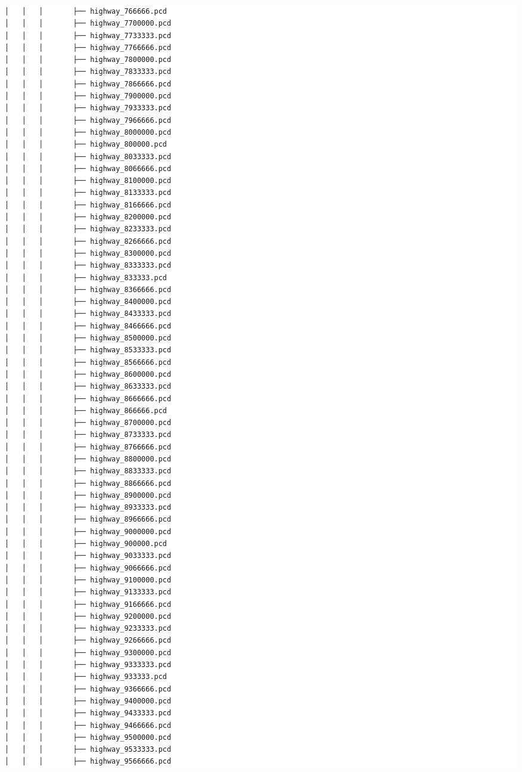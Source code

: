 ```
│   │   │       ├── highway_766666.pcd
│   │   │       ├── highway_7700000.pcd
│   │   │       ├── highway_7733333.pcd
│   │   │       ├── highway_7766666.pcd
│   │   │       ├── highway_7800000.pcd
│   │   │       ├── highway_7833333.pcd
│   │   │       ├── highway_7866666.pcd
│   │   │       ├── highway_7900000.pcd
│   │   │       ├── highway_7933333.pcd
│   │   │       ├── highway_7966666.pcd
│   │   │       ├── highway_8000000.pcd
│   │   │       ├── highway_800000.pcd
│   │   │       ├── highway_8033333.pcd
│   │   │       ├── highway_8066666.pcd
│   │   │       ├── highway_8100000.pcd
│   │   │       ├── highway_8133333.pcd
│   │   │       ├── highway_8166666.pcd
│   │   │       ├── highway_8200000.pcd
│   │   │       ├── highway_8233333.pcd
│   │   │       ├── highway_8266666.pcd
│   │   │       ├── highway_8300000.pcd
│   │   │       ├── highway_8333333.pcd
│   │   │       ├── highway_833333.pcd
│   │   │       ├── highway_8366666.pcd
│   │   │       ├── highway_8400000.pcd
│   │   │       ├── highway_8433333.pcd
│   │   │       ├── highway_8466666.pcd
│   │   │       ├── highway_8500000.pcd
│   │   │       ├── highway_8533333.pcd
│   │   │       ├── highway_8566666.pcd
│   │   │       ├── highway_8600000.pcd
│   │   │       ├── highway_8633333.pcd
│   │   │       ├── highway_8666666.pcd
│   │   │       ├── highway_866666.pcd
│   │   │       ├── highway_8700000.pcd
│   │   │       ├── highway_8733333.pcd
│   │   │       ├── highway_8766666.pcd
│   │   │       ├── highway_8800000.pcd
│   │   │       ├── highway_8833333.pcd
│   │   │       ├── highway_8866666.pcd
│   │   │       ├── highway_8900000.pcd
│   │   │       ├── highway_8933333.pcd
│   │   │       ├── highway_8966666.pcd
│   │   │       ├── highway_9000000.pcd
│   │   │       ├── highway_900000.pcd
│   │   │       ├── highway_9033333.pcd
│   │   │       ├── highway_9066666.pcd
│   │   │       ├── highway_9100000.pcd
│   │   │       ├── highway_9133333.pcd
│   │   │       ├── highway_9166666.pcd
│   │   │       ├── highway_9200000.pcd
│   │   │       ├── highway_9233333.pcd
│   │   │       ├── highway_9266666.pcd
│   │   │       ├── highway_9300000.pcd
│   │   │       ├── highway_9333333.pcd
│   │   │       ├── highway_933333.pcd
│   │   │       ├── highway_9366666.pcd
│   │   │       ├── highway_9400000.pcd
│   │   │       ├── highway_9433333.pcd
│   │   │       ├── highway_9466666.pcd
│   │   │       ├── highway_9500000.pcd
│   │   │       ├── highway_9533333.pcd
│   │   │       ├── highway_9566666.pcd
```